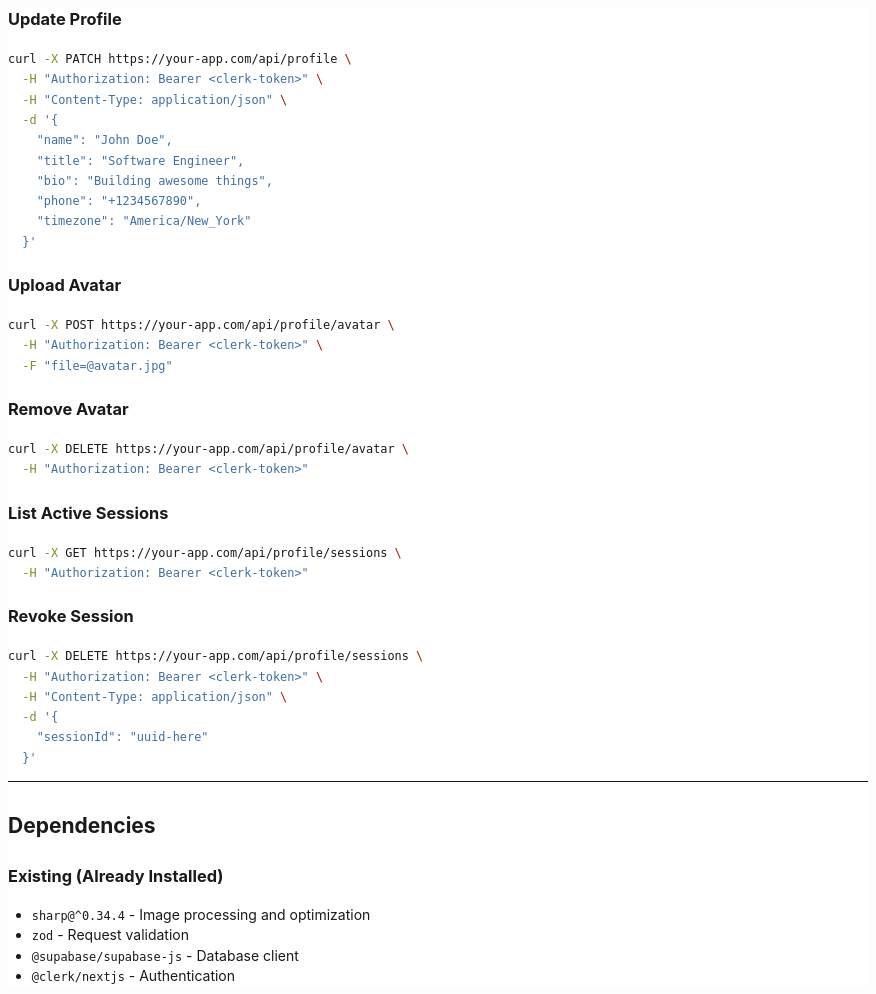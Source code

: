 ### Update Profile
```bash
curl -X PATCH https://your-app.com/api/profile \
  -H "Authorization: Bearer <clerk-token>" \
  -H "Content-Type: application/json" \
  -d '{
    "name": "John Doe",
    "title": "Software Engineer",
    "bio": "Building awesome things",
    "phone": "+1234567890",
    "timezone": "America/New_York"
  }'
```

### Upload Avatar
```bash
curl -X POST https://your-app.com/api/profile/avatar \
  -H "Authorization: Bearer <clerk-token>" \
  -F "file=@avatar.jpg"
```

### Remove Avatar
```bash
curl -X DELETE https://your-app.com/api/profile/avatar \
  -H "Authorization: Bearer <clerk-token>"
```

### List Active Sessions
```bash
curl -X GET https://your-app.com/api/profile/sessions \
  -H "Authorization: Bearer <clerk-token>"
```

### Revoke Session
```bash
curl -X DELETE https://your-app.com/api/profile/sessions \
  -H "Authorization: Bearer <clerk-token>" \
  -H "Content-Type: application/json" \
  -d '{
    "sessionId": "uuid-here"
  }'
```

---

## Dependencies

### Existing (Already Installed)
- `sharp@^0.34.4` - Image processing and optimization
- `zod` - Request validation
- `@supabase/supabase-js` - Database client
- `@clerk/nextjs` - Authentication
